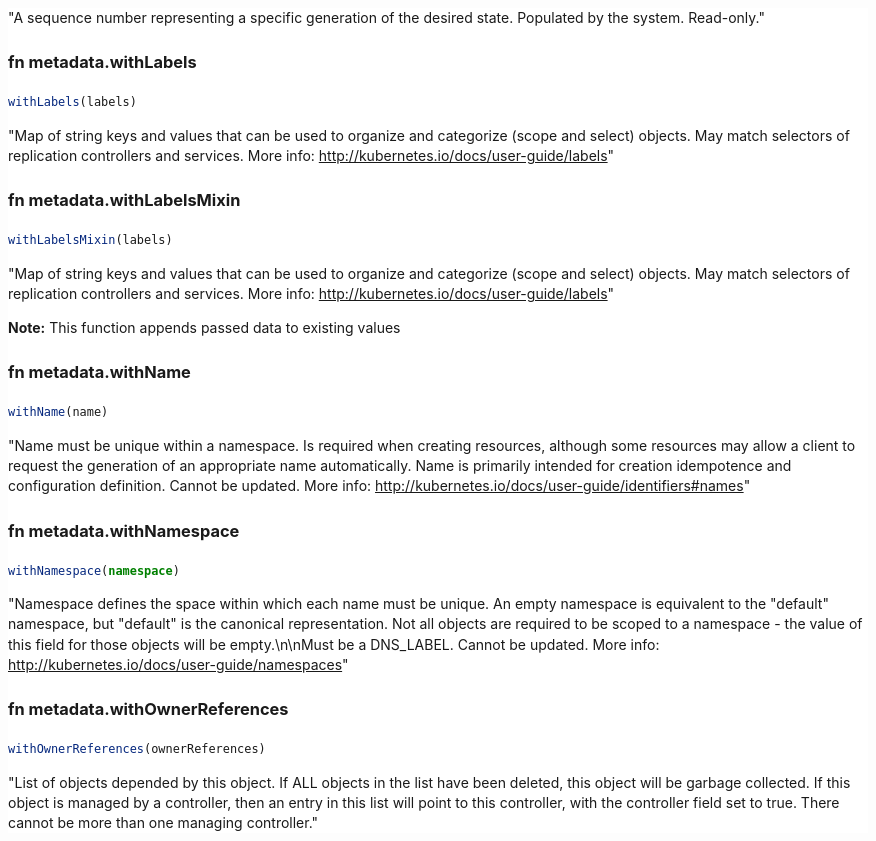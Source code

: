 "A sequence number representing a specific generation of the desired state. Populated by the system. Read-only."

### fn metadata.withLabels

```ts
withLabels(labels)
```

"Map of string keys and values that can be used to organize and categorize (scope and select) objects. May match selectors of replication controllers and services. More info: http://kubernetes.io/docs/user-guide/labels"

### fn metadata.withLabelsMixin

```ts
withLabelsMixin(labels)
```

"Map of string keys and values that can be used to organize and categorize (scope and select) objects. May match selectors of replication controllers and services. More info: http://kubernetes.io/docs/user-guide/labels"

**Note:** This function appends passed data to existing values

### fn metadata.withName

```ts
withName(name)
```

"Name must be unique within a namespace. Is required when creating resources, although some resources may allow a client to request the generation of an appropriate name automatically. Name is primarily intended for creation idempotence and configuration definition. Cannot be updated. More info: http://kubernetes.io/docs/user-guide/identifiers#names"

### fn metadata.withNamespace

```ts
withNamespace(namespace)
```

"Namespace defines the space within which each name must be unique. An empty namespace is equivalent to the \"default\" namespace, but \"default\" is the canonical representation. Not all objects are required to be scoped to a namespace - the value of this field for those objects will be empty.\n\nMust be a DNS_LABEL. Cannot be updated. More info: http://kubernetes.io/docs/user-guide/namespaces"

### fn metadata.withOwnerReferences

```ts
withOwnerReferences(ownerReferences)
```

"List of objects depended by this object. If ALL objects in the list have been deleted, this object will be garbage collected. If this object is managed by a controller, then an entry in this list will point to this controller, with the controller field set to true. There cannot be more than one managing controller."
